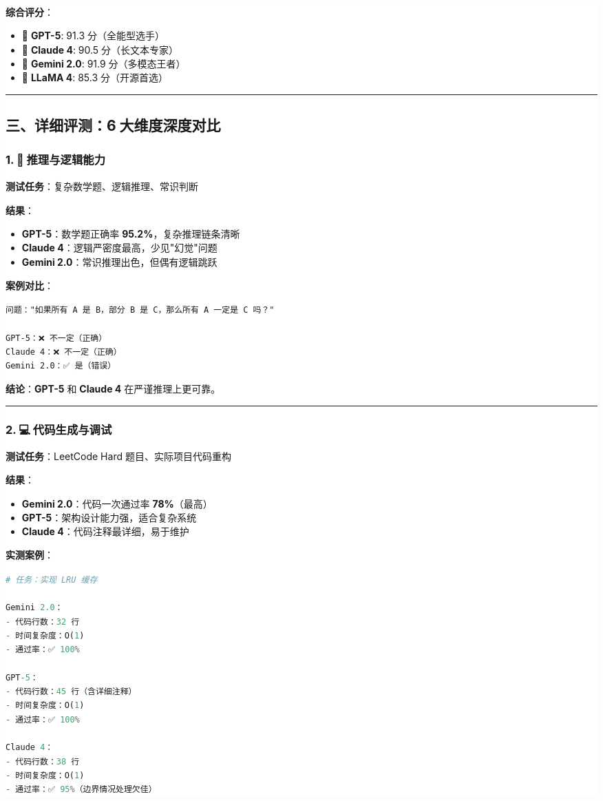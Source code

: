
**综合评分**：
- 🥇 **GPT-5**: 91.3 分（全能型选手）
- 🥈 **Claude 4**: 90.5 分（长文本专家）
- 🥉 **Gemini 2.0**: 91.9 分（多模态王者）
- 🏅 **LLaMA 4**: 85.3 分（开源首选）

---

## 三、详细评测：6 大维度深度对比

### 1. 📝 **推理与逻辑能力**

**测试任务**：复杂数学题、逻辑推理、常识判断

**结果**：
- **GPT-5**：数学题正确率 **95.2%**，复杂推理链条清晰
- **Claude 4**：逻辑严密度最高，少见"幻觉"问题
- **Gemini 2.0**：常识推理出色，但偶有逻辑跳跃

**案例对比**：
```
问题："如果所有 A 是 B，部分 B 是 C，那么所有 A 一定是 C 吗？"

GPT-5：❌ 不一定（正确）
Claude 4：❌ 不一定（正确）
Gemini 2.0：✅ 是（错误）
```

**结论**：**GPT-5** 和 **Claude 4** 在严谨推理上更可靠。

---

### 2. 💻 **代码生成与调试**

**测试任务**：LeetCode Hard 题目、实际项目代码重构

**结果**：
- **Gemini 2.0**：代码一次通过率 **78%**（最高）
- **GPT-5**：架构设计能力强，适合复杂系统
- **Claude 4**：代码注释最详细，易于维护

**实测案例**：
```python
# 任务：实现 LRU 缓存

Gemini 2.0：
- 代码行数：32 行
- 时间复杂度：O(1)
- 通过率：✅ 100%

GPT-5：
- 代码行数：45 行（含详细注释）
- 时间复杂度：O(1)
- 通过率：✅ 100%

Claude 4：
- 代码行数：38 行
- 时间复杂度：O(1)
- 通过率：✅ 95%（边界情况处理欠佳）
```
